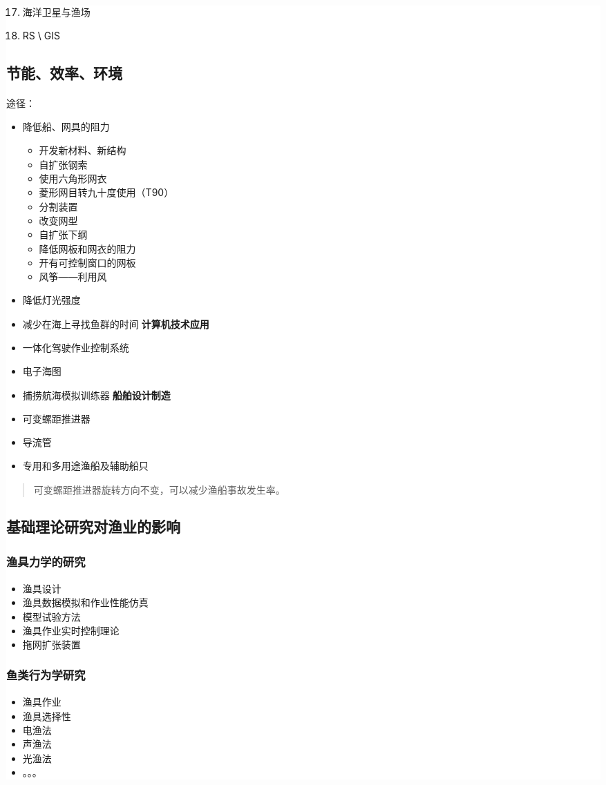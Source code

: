 17. 海洋卫星与渔场

18. RS \ GIS

## 节能、效率、环境

途径：

- 降低船、网具的阻力
  - 开发新材料、新结构
  - 自扩张钢索
  - 使用六角形网衣
  - 菱形网目转九十度使用（T90）
  - 分割装置
  - 改变网型
  - 自扩张下纲
  - 降低网板和网衣的阻力
  - 开有可控制窗口的网板
  - 风筝——利用风
- 降低灯光强度
- 减少在海上寻找鱼群的时间
**计算机技术应用**

- 一体化驾驶作业控制系统
- 电子海图
- 捕捞航海模拟训练器
**船舶设计制造**

- 可变螺距推进器
- 导流管
- 专用和多用途渔船及辅助船只

> 可变螺距推进器旋转方向不变，可以减少渔船事故发生率。

## 基础理论研究对渔业的影响

### 渔具力学的研究

- 渔具设计
- 渔具数据模拟和作业性能仿真
- 模型试验方法
- 渔具作业实时控制理论
- 拖网扩张装置

### 鱼类行为学研究

- 渔具作业
- 渔具选择性
- 电渔法
- 声渔法
- 光渔法
- 。。。
